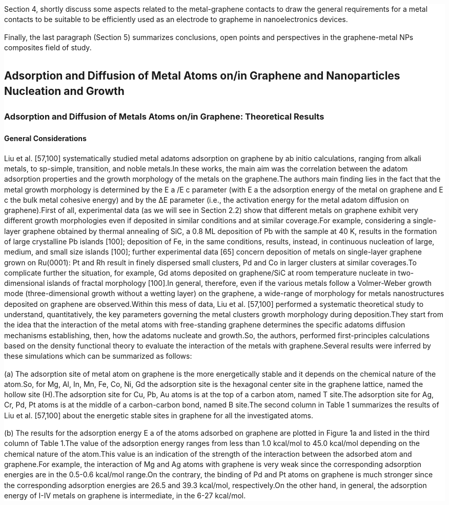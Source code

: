 Section 4, shortly discuss some aspects related to the metal-graphene contacts to draw the general requirements for a metal contacts to be suitable to be efficiently used as an electrode to grapheme in nanoelectronics devices.

Finally, the last paragraph (Section 5) summarizes conclusions, open points and perspectives in the graphene-metal NPs composites field of study.


## Adsorption and Diffusion of Metal Atoms on/in Graphene and Nanoparticles Nucleation and Growth


### Adsorption and Diffusion of Metals Atoms on/in Graphene: Theoretical Results


#### General Considerations

Liu et al. [57,100] systematically studied metal adatoms adsorption on graphene by ab initio calculations, ranging from alkali metals, to sp-simple, transition, and noble metals.In these works, the main aim was the correlation between the adatom adsorption properties and the growth morphology of the metals on the graphene.The authors main finding lies in the fact that the metal growth morphology is determined by the E a /E c parameter (with E a the adsorption energy of the metal on graphene and E c the bulk metal cohesive energy) and by the ∆E parameter (i.e., the activation energy for the metal adatom diffusion on graphene).First of all, experimental data (as we will see in Section 2.2) show that different metals on graphene exhibit very different growth morphologies even if deposited in similar conditions and at similar coverage.For example, considering a single-layer graphene obtained by thermal annealing of SiC, a 0.8 ML deposition of Pb with the sample at 40 K, results in the formation of large crystalline Pb islands [100]; deposition of Fe, in the same conditions, results, instead, in continuous nucleation of large, medium, and small size islands [100]; further experimental data [65] concern deposition of metals on single-layer graphene grown on Ru(0001): Pt and Rh result in finely dispersed small clusters, Pd and Co in larger clusters at similar coverages.To complicate further the situation, for example, Gd atoms deposited on graphene/SiC at room temperature nucleate in two-dimensional islands of fractal morphology [100].In general, therefore, even if the various metals follow a Volmer-Weber growth mode (three-dimensional growth without a wetting layer) on the graphene, a wide-range of morphology for metals nanostructures deposited on graphene are observed.Within this mess of data, Liu et al. [57,100] performed a systematic theoretical study to understand, quantitatively, the key parameters governing the metal clusters growth morphology during deposition.They start from the idea that the interaction of the metal atoms with free-standing graphene determines the specific adatoms diffusion mechanisms establishing, then, how the adatoms nucleate and growth.So, the authors, performed first-principles calculations based on the density functional theory to evaluate the interaction of the metals with graphene.Several results were inferred by these simulations which can be summarized as follows:

(a) The adsorption site of metal atom on graphene is the more energetically stable and it depends on the chemical nature of the atom.So, for Mg, Al, In, Mn, Fe, Co, Ni, Gd the adsorption site is the hexagonal center site in the graphene lattice, named the hollow site (H).The adsorption site for Cu, Pb, Au atoms is at the top of a carbon atom, named T site.The adsorption site for Ag, Cr, Pd, Pt atoms is at the middle of a carbon-carbon bond, named B site.The second column in Table 1 summarizes the results of Liu et al. [57,100] about the energetic stable sites in graphene for all the investigated atoms.

(b) The results for the adsorption energy E a of the atoms adsorbed on graphene are plotted in Figure 1a and listed in the third column of Table 1.The value of the adsorption energy ranges from less than 1.0 kcal/mol to 45.0 kcal/mol depending on the chemical nature of the atom.This value is an indication of the strength of the interaction between the adsorbed atom and graphene.For example, the interaction of Mg and Ag atoms with graphene is very weak since the corresponding adsorption energies are in the 0.5-0.6 kcal/mol range.On the contrary, the binding of Pd and Pt atoms on graphene is much stronger since the corresponding adsorption energies are 26.5 and 39.3 kcal/mol, respectively.On the other hand, in general, the adsorption energy of I-IV metals on graphene is intermediate, in the 6-27 kcal/mol.
